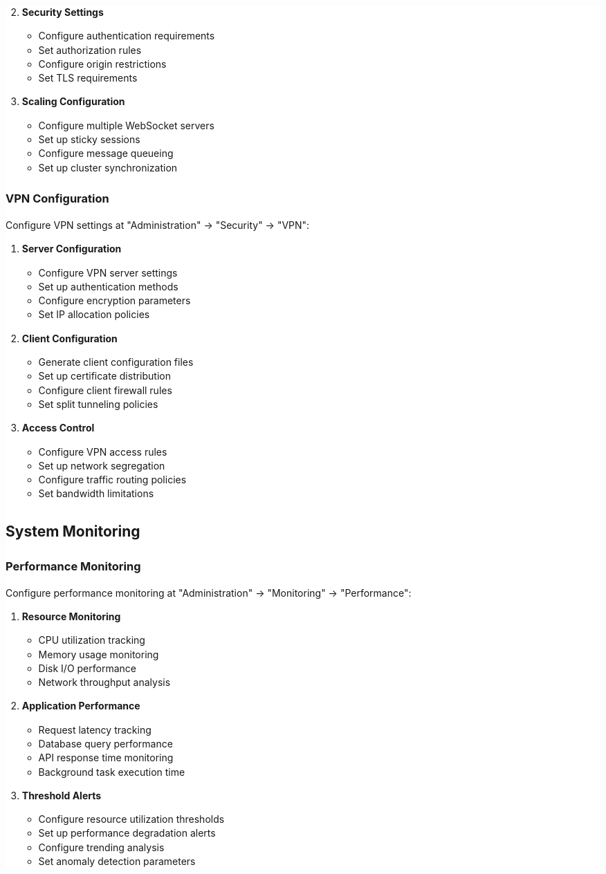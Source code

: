 2. **Security Settings**
   - Configure authentication requirements
   - Set authorization rules
   - Configure origin restrictions
   - Set TLS requirements

3. **Scaling Configuration**
   - Configure multiple WebSocket servers
   - Set up sticky sessions
   - Configure message queueing
   - Set up cluster synchronization

### VPN Configuration

Configure VPN settings at "Administration" → "Security" → "VPN":

1. **Server Configuration**
   - Configure VPN server settings
   - Set up authentication methods
   - Configure encryption parameters
   - Set IP allocation policies

2. **Client Configuration**
   - Generate client configuration files
   - Set up certificate distribution
   - Configure client firewall rules
   - Set split tunneling policies

3. **Access Control**
   - Configure VPN access rules
   - Set up network segregation
   - Configure traffic routing policies
   - Set bandwidth limitations

## System Monitoring

### Performance Monitoring

Configure performance monitoring at "Administration" → "Monitoring" → "Performance":

1. **Resource Monitoring**
   - CPU utilization tracking
   - Memory usage monitoring
   - Disk I/O performance
   - Network throughput analysis

2. **Application Performance**
   - Request latency tracking
   - Database query performance
   - API response time monitoring
   - Background task execution time

3. **Threshold Alerts**
   - Configure resource utilization thresholds
   - Set up performance degradation alerts
   - Configure trending analysis
   - Set anomaly detection parameters
